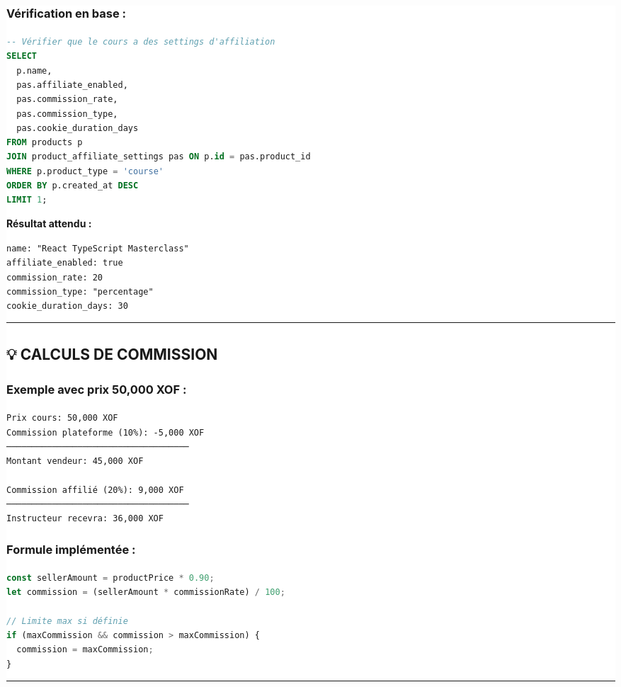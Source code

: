 ### Vérification en base :

```sql
-- Vérifier que le cours a des settings d'affiliation
SELECT 
  p.name,
  pas.affiliate_enabled,
  pas.commission_rate,
  pas.commission_type,
  pas.cookie_duration_days
FROM products p
JOIN product_affiliate_settings pas ON p.id = pas.product_id
WHERE p.product_type = 'course'
ORDER BY p.created_at DESC
LIMIT 1;
```

**Résultat attendu :**
```
name: "React TypeScript Masterclass"
affiliate_enabled: true
commission_rate: 20
commission_type: "percentage"
cookie_duration_days: 30
```

---

## 💡 CALCULS DE COMMISSION

### Exemple avec prix 50,000 XOF :

```
Prix cours: 50,000 XOF
Commission plateforme (10%): -5,000 XOF
────────────────────────────────────
Montant vendeur: 45,000 XOF

Commission affilié (20%): 9,000 XOF
────────────────────────────────────
Instructeur recevra: 36,000 XOF
```

### Formule implémentée :

```typescript
const sellerAmount = productPrice * 0.90;
let commission = (sellerAmount * commissionRate) / 100;

// Limite max si définie
if (maxCommission && commission > maxCommission) {
  commission = maxCommission;
}
```

---